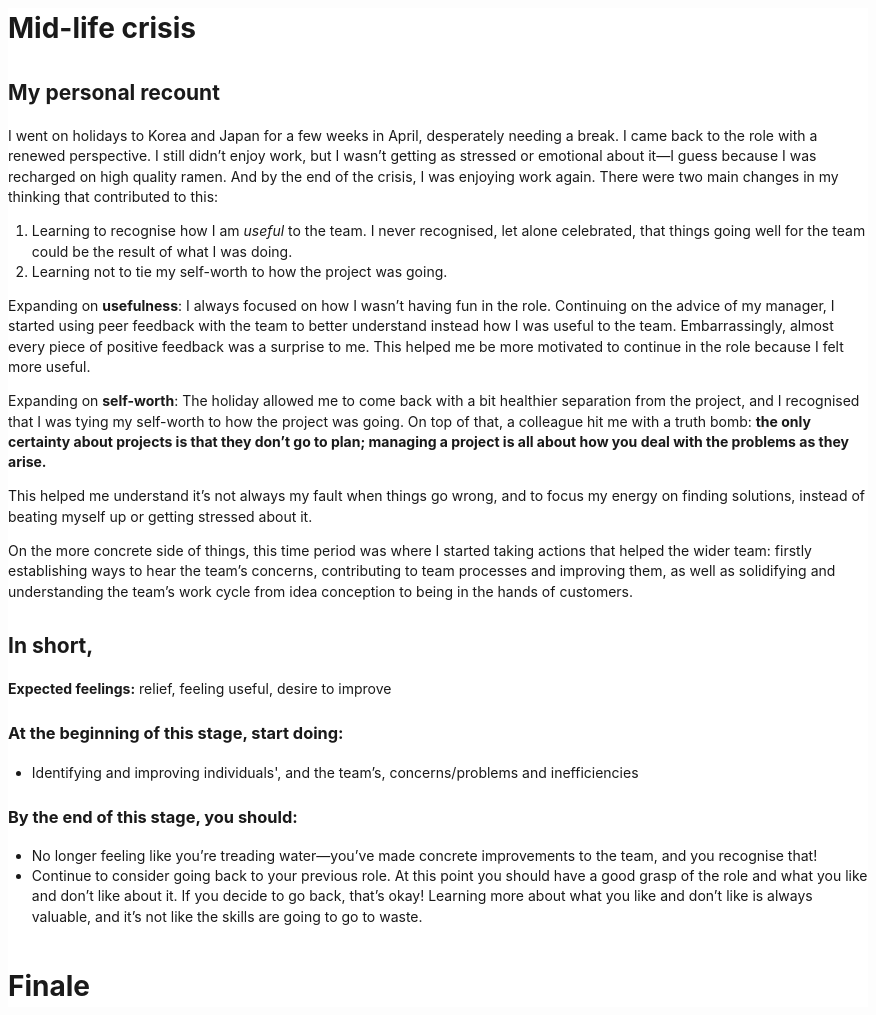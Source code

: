 # Mid-life crisis 

## My personal recount 

I went on holidays to Korea and Japan for a few weeks in April, desperately needing a break. I came back to the role with a renewed perspective. I still didn’t enjoy work, but I wasn’t getting as stressed or emotional about it—I guess because I was recharged on high quality ramen. And by the end of the crisis, I was enjoying work again. There were two main changes in my thinking that contributed to this:

1. Learning to recognise how I am *useful* to the team. I never recognised, let alone celebrated, that things going well for the team could be the result of what I was doing. 
2.  Learning not to tie my self-worth to how the project was going. 

Expanding on **usefulness**: I always focused on how I wasn’t having fun in the role. Continuing on the advice of my manager, I started using peer feedback with the team to better understand instead how I was useful to the team. Embarrassingly, almost every piece of positive feedback was a surprise to me. This helped me be more motivated to continue in the role because I felt more useful.

Expanding on **self-worth**: The holiday allowed me to come back with a bit healthier separation from the project, and I recognised that I was tying my self-worth to how the project was going. On top of that, a colleague hit me with a truth bomb: **the only certainty about projects is that they don’t go to plan; managing a project is all about how you deal with the problems as they arise.**

This helped me understand it’s not always my fault when things go wrong, and to focus my energy on finding solutions, instead of beating myself up or getting stressed about it.

On the more concrete side of things, this time period was where I started taking actions that helped the wider team: firstly establishing ways to hear the team’s concerns, contributing to team processes and improving them, as well as solidifying and understanding the team’s work cycle from idea conception to being in the hands of customers.

<div class="well">

## In short,

**Expected feelings:** relief, feeling useful, desire to improve

### At the beginning of this stage, start doing: 
- Identifying and improving individuals', and the team’s, concerns/problems and inefficiencies

### By the end of this stage, you should: 
- No longer feeling like you’re treading water—you’ve made concrete improvements to the team, and you recognise that! 
- Continue to consider going back to your previous role. At this point you should have a good grasp of the role and what you like and don’t like about it. If you decide to go back, that’s okay! Learning more about what you like and don’t like is always valuable, and it’s not like the skills are going to go to waste.

</div>

# Finale 
